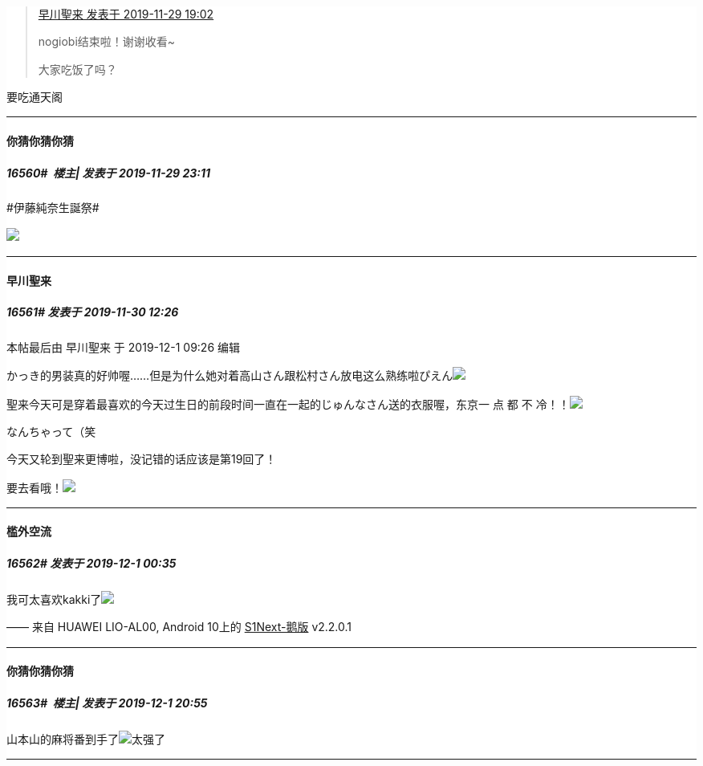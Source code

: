 <blockquote><a href="httphttps://bbs.saraba1st.com/2b/forum.php?mod=redirect&amp;goto=findpost&amp;pid=45660658&amp;ptid=1102389" target="_blank">早川聖来 发表于 2019-11-29 19:02</a>

nogiobi结束啦！谢谢收看~

大家吃饭了吗？</blockquote>
要吃通天阁

*****

####  你猜你猜你猜  
##### 16560#         楼主| 发表于 2019-11-29 23:11

#伊藤純奈生誕祭#

<img src="https://wx4.sinaimg.cn/large/454c9ebagy1g9fba4qhybj20qo0qoqpb.jpg" referrerpolicy="no-referrer">



*****

####  早川聖来  
##### 16561#       发表于 2019-11-30 12:26

 本帖最后由 早川聖来 于 2019-12-1 09:26 编辑 

かっき的男装真的好帅喔……但是为什么她对着高山さん跟松村さん放电这么熟练啦ぴえん<img src="https://static.saraba1st.com/image/smiley/face2017/188.png" referrerpolicy="no-referrer">

聖来今天可是穿着最喜欢的今天过生日的前段时间一直在一起的じゅんなさん送的衣服喔，东京一 点 都 不 冷！！<img src="https://static.saraba1st.com/image/smiley/face2017/190.png" referrerpolicy="no-referrer">

なんちゃって（笑

今天又轮到聖来更博啦，没记错的话应该是第19回了！

要去看哦！<img src="https://static.saraba1st.com/image/smiley/face2017/071.png" referrerpolicy="no-referrer">

*****

####  槛外空流  
##### 16562#       发表于 2019-12-1 00:35

我可太喜欢kakki了<img src="https://static.saraba1st.com/image/smiley/face2017/075.png" referrerpolicy="no-referrer">

—— 来自 HUAWEI LIO-AL00, Android 10上的 [S1Next-鹅版](https://github.com/ykrank/S1-Next/releases) v2.2.0.1

*****

####  你猜你猜你猜  
##### 16563#         楼主| 发表于 2019-12-1 20:55

山本山的麻将番到手了<img src="https://static.saraba1st.com/image/smiley/carton2017/018.gif" referrerpolicy="no-referrer">太强了

*****
